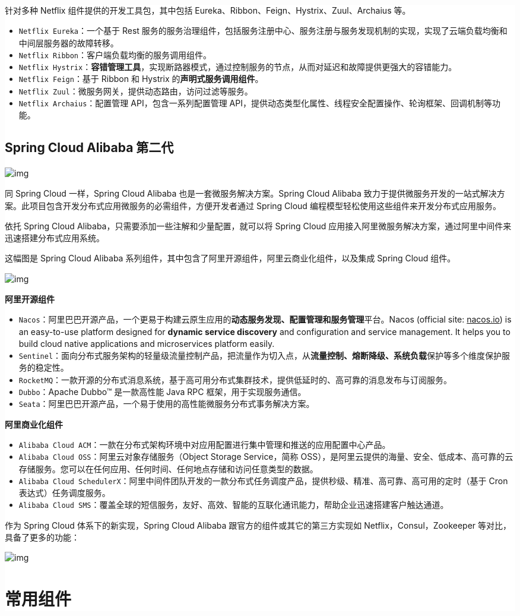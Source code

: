 针对多种 Netflix 组件提供的开发工具包，其中包括 Eureka、Ribbon、Feign、Hystrix、Zuul、Archaius 等。

- `Netflix Eureka`：一个基于 Rest 服务的服务治理组件，包括服务注册中心、服务注册与服务发现机制的实现，实现了云端负载均衡和中间层服务器的故障转移。
- `Netflix Ribbon`：客户端负载均衡的服务调用组件。
- `Netflix Hystrix`：**容错管理工具**，实现断路器模式，通过控制服务的节点，从而对延迟和故障提供更强大的容错能力。
- `Netflix Feign`：基于 Ribbon 和 Hystrix 的**声明式服务调用组件**。
- `Netflix Zuul`：微服务网关，提供动态路由，访问过滤等服务。
- `Netflix Archaius`：配置管理 API，包含一系列配置管理 API，提供动态类型化属性、线程安全配置操作、轮询框架、回调机制等功能。

## Spring Cloud Alibaba 第二代



![img](https://pic1.zhimg.com/80/v2-f3e12f5bb438a71e2f7a1bdba3b61e90_1440w.webp)



同 Spring Cloud 一样，Spring Cloud Alibaba 也是一套微服务解决方案。Spring Cloud Alibaba 致力于提供微服务开发的一站式解决方案。此项目包含开发分布式应用微服务的必需组件，方便开发者通过 Spring Cloud 编程模型轻松使用这些组件来开发分布式应用服务。

依托 Spring Cloud Alibaba，只需要添加一些注解和少量配置，就可以将 Spring Cloud 应用接入阿里微服务解决方案，通过阿里中间件来迅速搭建分布式应用系统。

这幅图是 Spring Cloud Alibaba 系列组件，其中包含了阿里开源组件，阿里云商业化组件，以及集成 Spring Cloud 组件。



![img](https://pic3.zhimg.com/80/v2-648400ab6106da89560fb26845f4deba_1440w.webp)



**阿里开源组件**

- `Nacos`：阿里巴巴开源产品，一个更易于构建云原生应用的**动态服务发现、配置管理和服务管理**平台。Nacos (official site: [nacos.io](https://nacos.io/)) is an easy-to-use platform designed for **dynamic service discovery** and configuration and service management. It helps you to build cloud native applications and microservices platform easily.
- `Sentinel`：面向分布式服务架构的轻量级流量控制产品，把流量作为切入点，从**流量控制、熔断降级、系统负载**保护等多个维度保护服务的稳定性。
- `RocketMQ`：一款开源的分布式消息系统，基于高可用分布式集群技术，提供低延时的、高可靠的消息发布与订阅服务。
- `Dubbo`：Apache Dubbo™ 是一款高性能 Java RPC 框架，用于实现服务通信。
- `Seata`：阿里巴巴开源产品，一个易于使用的高性能微服务分布式事务解决方案。

**阿里商业化组件**

- `Alibaba Cloud ACM`：一款在分布式架构环境中对应用配置进行集中管理和推送的应用配置中心产品。
- `Alibaba Cloud OSS`：阿里云对象存储服务（Object Storage Service，简称 OSS），是阿里云提供的海量、安全、低成本、高可靠的云存储服务。您可以在任何应用、任何时间、任何地点存储和访问任意类型的数据。
- `Alibaba Cloud SchedulerX`：阿里中间件团队开发的一款分布式任务调度产品，提供秒级、精准、高可靠、高可用的定时（基于 Cron 表达式）任务调度服务。
- `Alibaba Cloud SMS`：覆盖全球的短信服务，友好、高效、智能的互联化通讯能力，帮助企业迅速搭建客户触达通道。

作为 Spring Cloud 体系下的新实现，Spring Cloud Alibaba 跟官方的组件或其它的第三方实现如 Netflix，Consul，Zookeeper 等对比，具备了更多的功能：



![img](https://pic1.zhimg.com/80/v2-558276887d809f32da1f81fc43a8b91c_1440w.webp)



# 常用组件
